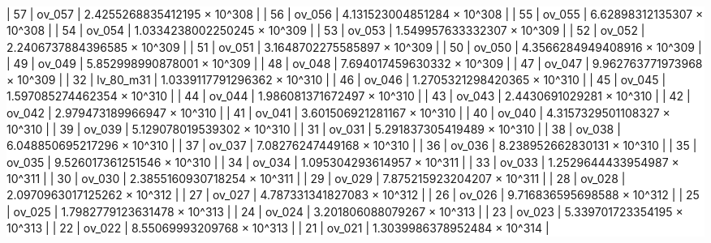 | 57 | ov_057 | 2.4255268835412195 × 10^308 |
| 56 | ov_056 | 4.131523004851284 × 10^308 |
| 55 | ov_055 | 6.62898312135307 × 10^308 |
| 54 | ov_054 | 1.0334238002250245 × 10^309 |
| 53 | ov_053 | 1.549957633332307 × 10^309 |
| 52 | ov_052 | 2.2406737884396585 × 10^309 |
| 51 | ov_051 | 3.1648702275585897 × 10^309 |
| 50 | ov_050 | 4.3566284949408916 × 10^309 |
| 49 | ov_049 | 5.852998990878001 × 10^309 |
| 48 | ov_048 | 7.694017459630332 × 10^309 |
| 47 | ov_047 | 9.962763771973968 × 10^309 |
| 32 | lv_80_m31 | 1.0339117791296362 × 10^310 |
| 46 | ov_046 | 1.2705321298420365 × 10^310 |
| 45 | ov_045 | 1.597085274462354 × 10^310 |
| 44 | ov_044 | 1.986081371672497 × 10^310 |
| 43 | ov_043 | 2.4430691029281 × 10^310 |
| 42 | ov_042 | 2.979473189966947 × 10^310 |
| 41 | ov_041 | 3.601506921281167 × 10^310 |
| 40 | ov_040 | 4.3157329501108327 × 10^310 |
| 39 | ov_039 | 5.129078019539302 × 10^310 |
| 31 | ov_031 | 5.291837305419489 × 10^310 |
| 38 | ov_038 | 6.048850695217296 × 10^310 |
| 37 | ov_037 | 7.08276247449168 × 10^310 |
| 36 | ov_036 | 8.238952662830131 × 10^310 |
| 35 | ov_035 | 9.526017361251546 × 10^310 |
| 34 | ov_034 | 1.095304293614957 × 10^311 |
| 33 | ov_033 | 1.2529644433954987 × 10^311 |
| 30 | ov_030 | 2.3855160930718254 × 10^311 |
| 29 | ov_029 | 7.875215923204207 × 10^311 |
| 28 | ov_028 | 2.0970963017125262 × 10^312 |
| 27 | ov_027 | 4.787331341827083 × 10^312 |
| 26 | ov_026 | 9.716836595698588 × 10^312 |
| 25 | ov_025 | 1.7982779123631478 × 10^313 |
| 24 | ov_024 | 3.201806088079267 × 10^313 |
| 23 | ov_023 | 5.339701723354195 × 10^313 |
| 22 | ov_022 | 8.55069993209768 × 10^313 |
| 21 | ov_021 | 1.3039986378952484 × 10^314 |